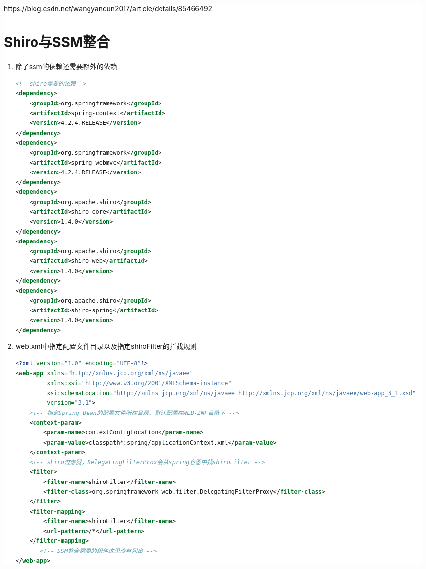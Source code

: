 https://blog.csdn.net/wangyanqun2017/article/details/85466492

# Shiro与SSM整合

1. 除了ssm的依赖还需要额外的依赖

   ```xml
   <!--shiro需要的依赖-->
   <dependency>
       <groupId>org.springframework</groupId>
       <artifactId>spring-context</artifactId>
       <version>4.2.4.RELEASE</version>
   </dependency>
   <dependency>
       <groupId>org.springframework</groupId>
       <artifactId>spring-webmvc</artifactId>
       <version>4.2.4.RELEASE</version>
   </dependency>
   <dependency>
       <groupId>org.apache.shiro</groupId>
       <artifactId>shiro-core</artifactId>
       <version>1.4.0</version>
   </dependency>
   <dependency>
       <groupId>org.apache.shiro</groupId>
       <artifactId>shiro-web</artifactId>
       <version>1.4.0</version>
   </dependency>
   <dependency>
       <groupId>org.apache.shiro</groupId>
       <artifactId>shiro-spring</artifactId>
       <version>1.4.0</version>
   </dependency>
   ```

2. web.xml中指定配置文件目录以及指定shiroFilter的拦截规则

   ```xml
   <?xml version="1.0" encoding="UTF-8"?>
   <web-app xmlns="http://xmlns.jcp.org/xml/ns/javaee"
            xmlns:xsi="http://www.w3.org/2001/XMLSchema-instance"
            xsi:schemaLocation="http://xmlns.jcp.org/xml/ns/javaee http://xmlns.jcp.org/xml/ns/javaee/web-app_3_1.xsd"
            version="3.1">
       <!-- 指定Spring Bean的配置文件所在目录。默认配置在WEB-INF目录下 -->
       <context-param>
           <param-name>contextConfigLocation</param-name>
           <param-value>classpath*:spring/applicationContext.xml</param-value>
       </context-param>
       <!-- shiro过虑器，DelegatingFilterProx会从spring容器中找shiroFilter -->
       <filter>
           <filter-name>shiroFilter</filter-name>
           <filter-class>org.springframework.web.filter.DelegatingFilterProxy</filter-class>
       </filter>
       <filter-mapping>
           <filter-name>shiroFilter</filter-name>
           <url-pattern>/*</url-pattern>
       </filter-mapping>
          <!-- SSM整合需要的组件这里没有列出 -->
   </web-app>
   ```
